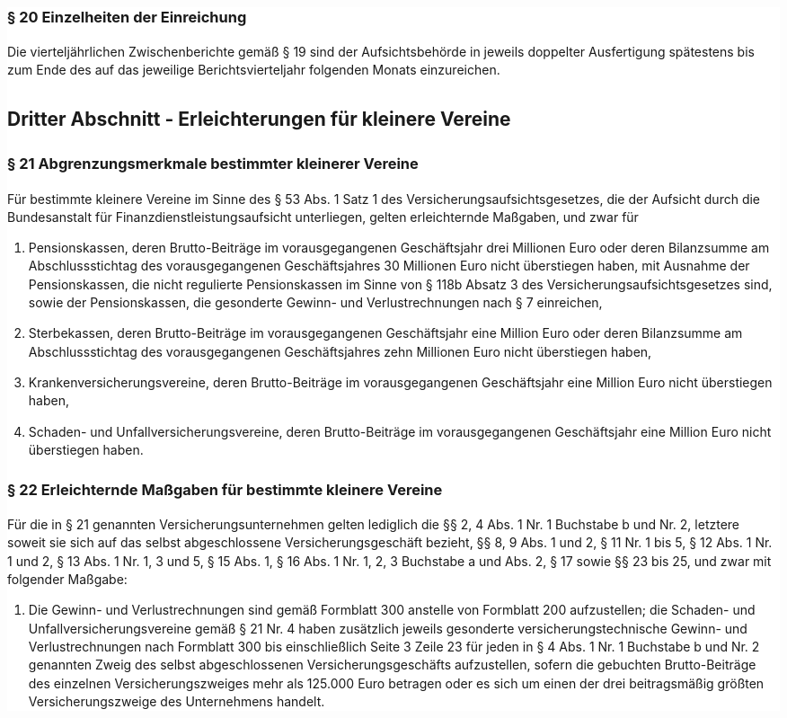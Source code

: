 
### § 20 Einzelheiten der Einreichung

Die vierteljährlichen Zwischenberichte gemäß § 19 sind der
Aufsichtsbehörde in jeweils doppelter Ausfertigung spätestens bis zum
Ende des auf das jeweilige Berichtsvierteljahr folgenden Monats
einzureichen.


## Dritter Abschnitt - Erleichterungen für kleinere Vereine



### § 21 Abgrenzungsmerkmale bestimmter kleinerer Vereine

Für bestimmte kleinere Vereine im Sinne des § 53 Abs. 1 Satz 1 des
Versicherungsaufsichtsgesetzes, die der Aufsicht durch die
Bundesanstalt für Finanzdienstleistungsaufsicht unterliegen, gelten
erleichternde Maßgaben, und zwar für

1.  Pensionskassen, deren Brutto-Beiträge im vorausgegangenen
    Geschäftsjahr drei Millionen Euro oder deren Bilanzsumme am
    Abschlussstichtag des vorausgegangenen Geschäftsjahres 30 Millionen
    Euro nicht überstiegen haben, mit Ausnahme der Pensionskassen, die
    nicht regulierte Pensionskassen im Sinne von § 118b Absatz 3 des
    Versicherungsaufsichtsgesetzes sind, sowie der Pensionskassen, die
    gesonderte Gewinn- und Verlustrechnungen nach § 7 einreichen,


2.  Sterbekassen, deren Brutto-Beiträge im vorausgegangenen Geschäftsjahr
    eine Million Euro oder deren Bilanzsumme am Abschlussstichtag des
    vorausgegangenen Geschäftsjahres zehn Millionen Euro nicht überstiegen
    haben,


3.  Krankenversicherungsvereine, deren Brutto-Beiträge im vorausgegangenen
    Geschäftsjahr eine Million Euro nicht überstiegen haben,


4.  Schaden- und Unfallversicherungsvereine, deren Brutto-Beiträge im
    vorausgegangenen Geschäftsjahr eine Million Euro nicht überstiegen
    haben.





### § 22 Erleichternde Maßgaben für bestimmte kleinere Vereine

Für die in § 21 genannten Versicherungsunternehmen gelten lediglich
die §§ 2, 4 Abs. 1 Nr. 1 Buchstabe b und Nr. 2, letztere soweit sie
sich auf das selbst abgeschlossene Versicherungsgeschäft bezieht, §§
8, 9 Abs. 1 und 2, § 11 Nr. 1 bis 5, § 12 Abs. 1 Nr. 1 und 2, § 13
Abs. 1 Nr. 1, 3 und 5, § 15 Abs. 1, § 16 Abs. 1 Nr. 1, 2, 3 Buchstabe
a und Abs. 2, § 17 sowie §§ 23 bis 25, und zwar mit folgender Maßgabe:

1.  Die Gewinn- und Verlustrechnungen sind gemäß Formblatt 300 anstelle
    von Formblatt 200 aufzustellen; die Schaden- und
    Unfallversicherungsvereine gemäß § 21 Nr. 4 haben zusätzlich jeweils
    gesonderte versicherungstechnische Gewinn- und Verlustrechnungen nach
    Formblatt 300 bis einschließlich Seite 3 Zeile 23 für jeden in § 4
    Abs. 1 Nr. 1 Buchstabe b und Nr. 2 genannten Zweig des selbst
    abgeschlossenen Versicherungsgeschäfts aufzustellen, sofern die
    gebuchten Brutto-Beiträge des einzelnen Versicherungszweiges mehr als
    125\.000 Euro betragen oder es sich um einen der drei beitragsmäßig
    größten Versicherungszweige des Unternehmens handelt.
